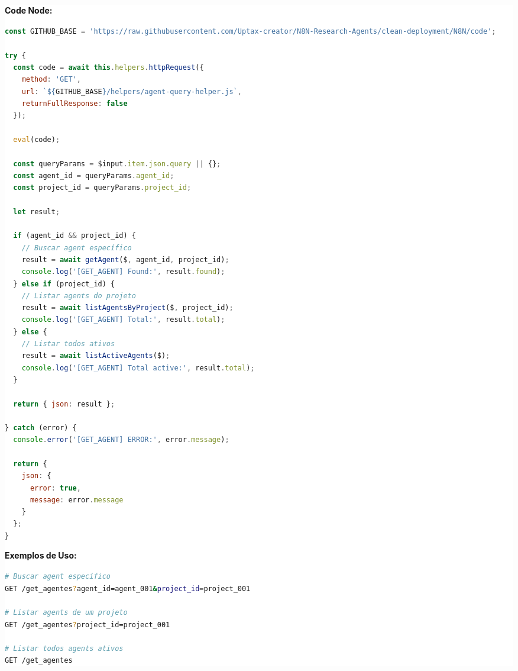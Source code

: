 **Code Node:**
```javascript
const GITHUB_BASE = 'https://raw.githubusercontent.com/Uptax-creator/N8N-Research-Agents/clean-deployment/N8N/code';

try {
  const code = await this.helpers.httpRequest({
    method: 'GET',
    url: `${GITHUB_BASE}/helpers/agent-query-helper.js`,
    returnFullResponse: false
  });

  eval(code);

  const queryParams = $input.item.json.query || {};
  const agent_id = queryParams.agent_id;
  const project_id = queryParams.project_id;

  let result;

  if (agent_id && project_id) {
    // Buscar agent específico
    result = await getAgent($, agent_id, project_id);
    console.log('[GET_AGENT] Found:', result.found);
  } else if (project_id) {
    // Listar agents do projeto
    result = await listAgentsByProject($, project_id);
    console.log('[GET_AGENT] Total:', result.total);
  } else {
    // Listar todos ativos
    result = await listActiveAgents($);
    console.log('[GET_AGENT] Total active:', result.total);
  }

  return { json: result };

} catch (error) {
  console.error('[GET_AGENT] ERROR:', error.message);

  return {
    json: {
      error: true,
      message: error.message
    }
  };
}
```

**Exemplos de Uso:**

```bash
# Buscar agent específico
GET /get_agentes?agent_id=agent_001&project_id=project_001

# Listar agents de um projeto
GET /get_agentes?project_id=project_001

# Listar todos agents ativos
GET /get_agentes
```
